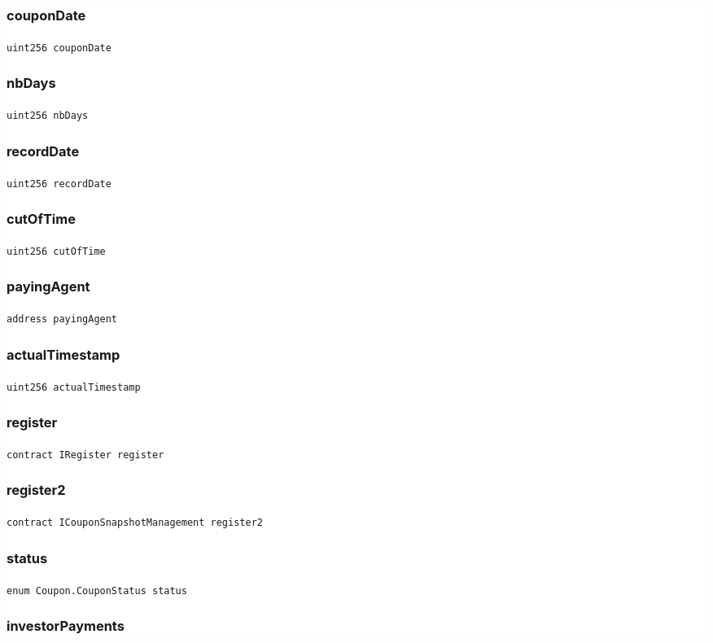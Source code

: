 ### couponDate

```solidity
uint256 couponDate
```

### nbDays

```solidity
uint256 nbDays
```

### recordDate

```solidity
uint256 recordDate
```

### cutOfTime

```solidity
uint256 cutOfTime
```

### payingAgent

```solidity
address payingAgent
```

### actualTimestamp

```solidity
uint256 actualTimestamp
```

### register

```solidity
contract IRegister register
```

### register2

```solidity
contract ICouponSnapshotManagement register2
```

### status

```solidity
enum Coupon.CouponStatus status
```

### investorPayments
